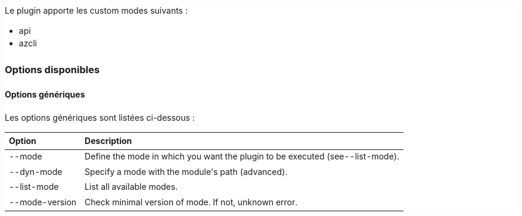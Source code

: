 Le plugin apporte les custom modes suivants :

* api
* azcli

### Options disponibles

#### Options génériques

Les options génériques sont listées ci-dessous :

| Option                                     | Description                                                                                                                                                                                                                                                                                                                                                                                                                                                                                                                                                                                                                                                                                                                                                                                                                                                                                                                                              |
|:-------------------------------------------|:---------------------------------------------------------------------------------------------------------------------------------------------------------------------------------------------------------------------------------------------------------------------------------------------------------------------------------------------------------------------------------------------------------------------------------------------------------------------------------------------------------------------------------------------------------------------------------------------------------------------------------------------------------------------------------------------------------------------------------------------------------------------------------------------------------------------------------------------------------------------------------------------------------------------------------------------------------|
| --mode                                     | Define the mode in which you want the plugin to be executed (see--list-mode).                                                                                                                                                                                                                                                                                                                                                                                                                                                                                                                                                                                                                                                                                                                                                                                                                                                                            |
| --dyn-mode                                 | Specify a mode with the module's path (advanced).                                                                                                                                                                                                                                                                                                                                                                                                                                                                                                                                                                                                                                                                                                                                                                                                                                                                                                        |
| --list-mode                                | List all available modes.                                                                                                                                                                                                                                                                                                                                                                                                                                                                                                                                                                                                                                                                                                                                                                                                                                                                                                                                |
| --mode-version                             | Check minimal version of mode. If not, unknown error.                                                                                                                                                                                                                                                                                                                                                                                                                                                                                                                                                                                                                                                                                                                                                                                                                                                                                                    |